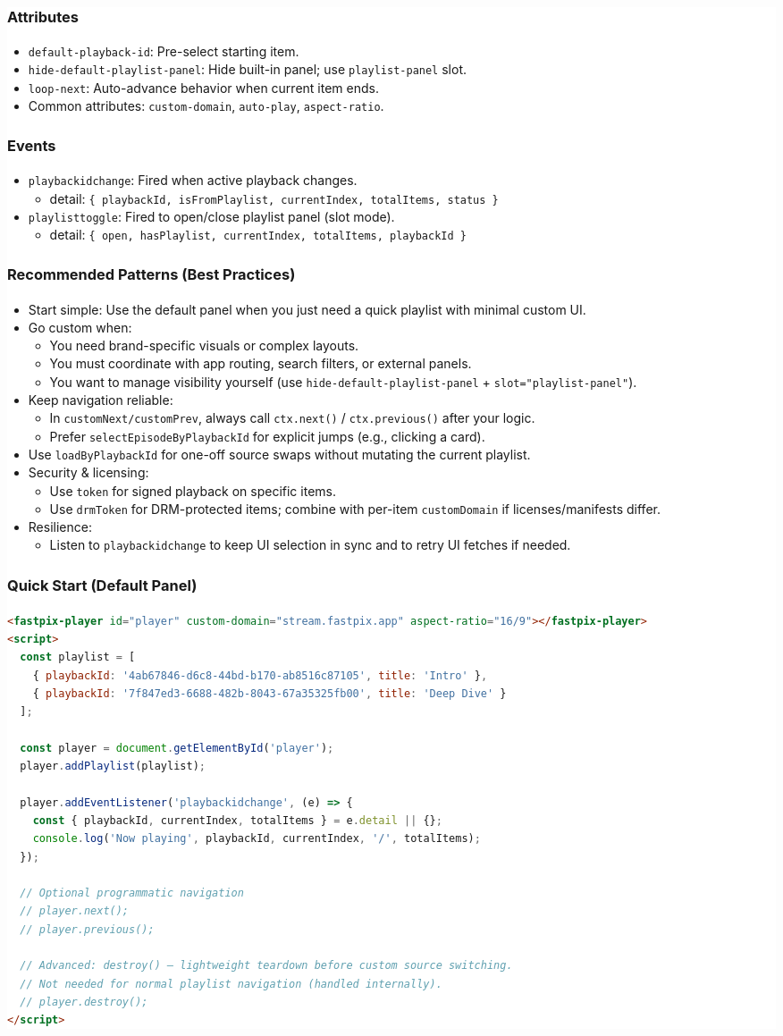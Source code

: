 ### Attributes
- `default-playback-id`: Pre-select starting item.
- `hide-default-playlist-panel`: Hide built-in panel; use `playlist-panel` slot.
- `loop-next`: Auto-advance behavior when current item ends.
- Common attributes: `custom-domain`, `auto-play`, `aspect-ratio`.

### Events
- `playbackidchange`: Fired when active playback changes.
  - detail: `{ playbackId, isFromPlaylist, currentIndex, totalItems, status }`
- `playlisttoggle`: Fired to open/close playlist panel (slot mode).
  - detail: `{ open, hasPlaylist, currentIndex, totalItems, playbackId }`

### Recommended Patterns (Best Practices)
- Start simple: Use the default panel when you just need a quick playlist with minimal custom UI.
- Go custom when:
  - You need brand-specific visuals or complex layouts.
  - You must coordinate with app routing, search filters, or external panels.
  - You want to manage visibility yourself (use `hide-default-playlist-panel` + `slot="playlist-panel"`).
- Keep navigation reliable:
  - In `customNext/customPrev`, always call `ctx.next()` / `ctx.previous()` after your logic.
  - Prefer `selectEpisodeByPlaybackId` for explicit jumps (e.g., clicking a card).
- Use `loadByPlaybackId` for one-off source swaps without mutating the current playlist.
- Security & licensing:
  - Use `token` for signed playback on specific items.
  - Use `drmToken` for DRM-protected items; combine with per-item `customDomain` if licenses/manifests differ.
- Resilience:
  - Listen to `playbackidchange` to keep UI selection in sync and to retry UI fetches if needed.

### Quick Start (Default Panel)
```html
<fastpix-player id="player" custom-domain="stream.fastpix.app" aspect-ratio="16/9"></fastpix-player>
<script>
  const playlist = [
    { playbackId: '4ab67846-d6c8-44bd-b170-ab8516c87105', title: 'Intro' },
    { playbackId: '7f847ed3-6688-482b-8043-67a35325fb00', title: 'Deep Dive' }
  ];

  const player = document.getElementById('player');
  player.addPlaylist(playlist);

  player.addEventListener('playbackidchange', (e) => {
    const { playbackId, currentIndex, totalItems } = e.detail || {};
    console.log('Now playing', playbackId, currentIndex, '/', totalItems);
  });

  // Optional programmatic navigation
  // player.next();
  // player.previous();

  // Advanced: destroy() – lightweight teardown before custom source switching.
  // Not needed for normal playlist navigation (handled internally).
  // player.destroy();
</script>
```
